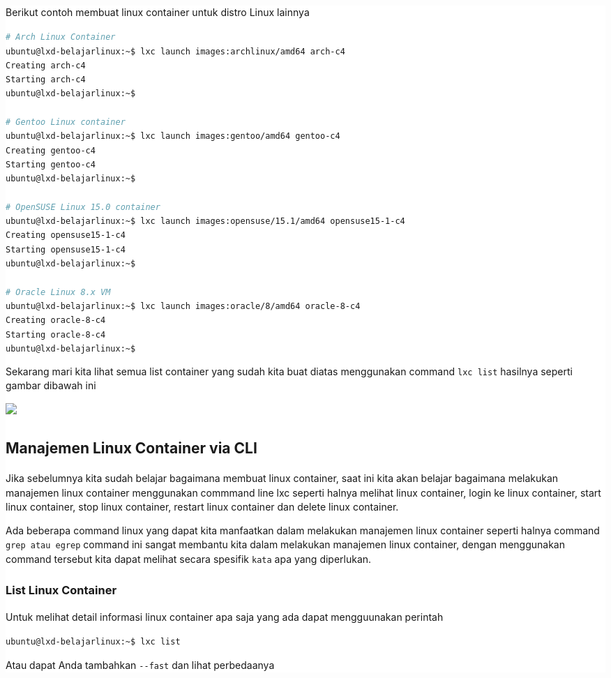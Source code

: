 Berikut contoh membuat linux container untuk distro Linux lainnya

```bash
# Arch Linux Container
ubuntu@lxd-belajarlinux:~$ lxc launch images:archlinux/amd64 arch-c4
Creating arch-c4
Starting arch-c4
ubuntu@lxd-belajarlinux:~$

# Gentoo Linux container
ubuntu@lxd-belajarlinux:~$ lxc launch images:gentoo/amd64 gentoo-c4
Creating gentoo-c4
Starting gentoo-c4
ubuntu@lxd-belajarlinux:~$

# OpenSUSE Linux 15.0 container
ubuntu@lxd-belajarlinux:~$ lxc launch images:opensuse/15.1/amd64 opensuse15-1-c4
Creating opensuse15-1-c4
Starting opensuse15-1-c4
ubuntu@lxd-belajarlinux:~$

# Oracle Linux 8.x VM
ubuntu@lxd-belajarlinux:~$ lxc launch images:oracle/8/amd64 oracle-8-c4
Creating oracle-8-c4
Starting oracle-8-c4
ubuntu@lxd-belajarlinux:~$
```

Sekarang mari kita lihat semua list container yang sudah kita buat diatas menggunakan command `lxc list` hasilnya seperti gambar dibawah ini

![](https://cdn-blinux.s3-id-jkt-1.kilatstorage.id/post/hamim/lxd/perintah-dasar/3.png)

## Manajemen Linux Container  via CLI

Jika sebelumnya kita sudah belajar bagaimana membuat linux container, saat ini kita akan belajar bagaimana melakukan manajemen linux container menggunakan commmand line lxc seperti halnya melihat linux container, login ke linux container, start linux container, stop linux container, restart linux container dan delete linux container. 

Ada beberapa command linux yang dapat kita manfaatkan dalam melakukan manajemen linux container seperti halnya command `grep atau egrep` command ini sangat membantu kita dalam melakukan manajemen linux container, dengan menggunakan command tersebut kita dapat melihat secara spesifik `kata` apa yang diperlukan. 

### List  Linux  Container

Untuk melihat detail informasi linux container apa saja yang ada dapat mengguunakan perintah 

```bash
ubuntu@lxd-belajarlinux:~$ lxc list
```

Atau dapat Anda tambahkan `--fast` dan lihat perbedaanya
